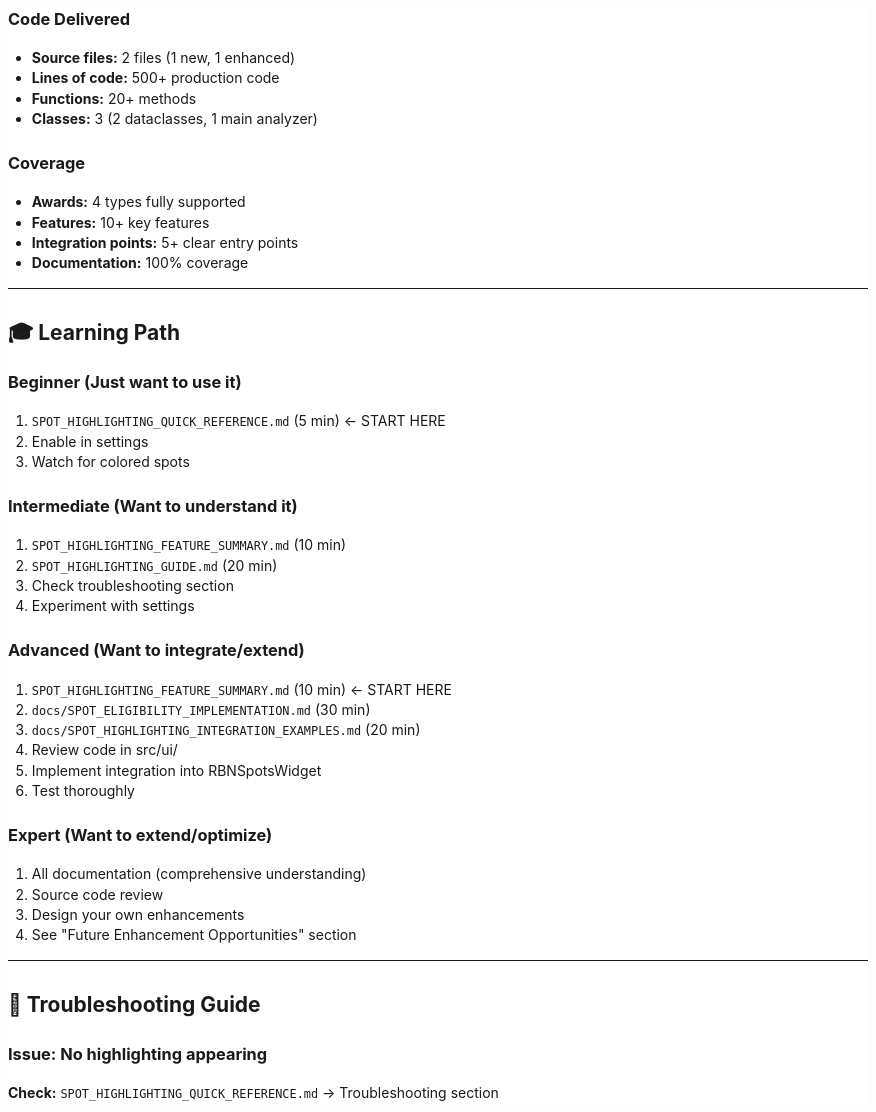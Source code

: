 ### Code Delivered
- **Source files:** 2 files (1 new, 1 enhanced)
- **Lines of code:** 500+ production code
- **Functions:** 20+ methods
- **Classes:** 3 (2 dataclasses, 1 main analyzer)

### Coverage
- **Awards:** 4 types fully supported
- **Features:** 10+ key features
- **Integration points:** 5+ clear entry points
- **Documentation:** 100% coverage

---

## 🎓 Learning Path

### Beginner (Just want to use it)
1. `SPOT_HIGHLIGHTING_QUICK_REFERENCE.md` (5 min) ← START HERE
2. Enable in settings
3. Watch for colored spots

### Intermediate (Want to understand it)
1. `SPOT_HIGHLIGHTING_FEATURE_SUMMARY.md` (10 min)
2. `SPOT_HIGHLIGHTING_GUIDE.md` (20 min)
3. Check troubleshooting section
4. Experiment with settings

### Advanced (Want to integrate/extend)
1. `SPOT_HIGHLIGHTING_FEATURE_SUMMARY.md` (10 min) ← START HERE
2. `docs/SPOT_ELIGIBILITY_IMPLEMENTATION.md` (30 min)
3. `docs/SPOT_HIGHLIGHTING_INTEGRATION_EXAMPLES.md` (20 min)
4. Review code in src/ui/
5. Implement integration into RBNSpotsWidget
6. Test thoroughly

### Expert (Want to extend/optimize)
1. All documentation (comprehensive understanding)
2. Source code review
3. Design your own enhancements
4. See "Future Enhancement Opportunities" section

---

## 🐛 Troubleshooting Guide

### Issue: No highlighting appearing

**Check:** `SPOT_HIGHLIGHTING_QUICK_REFERENCE.md` → Troubleshooting section
